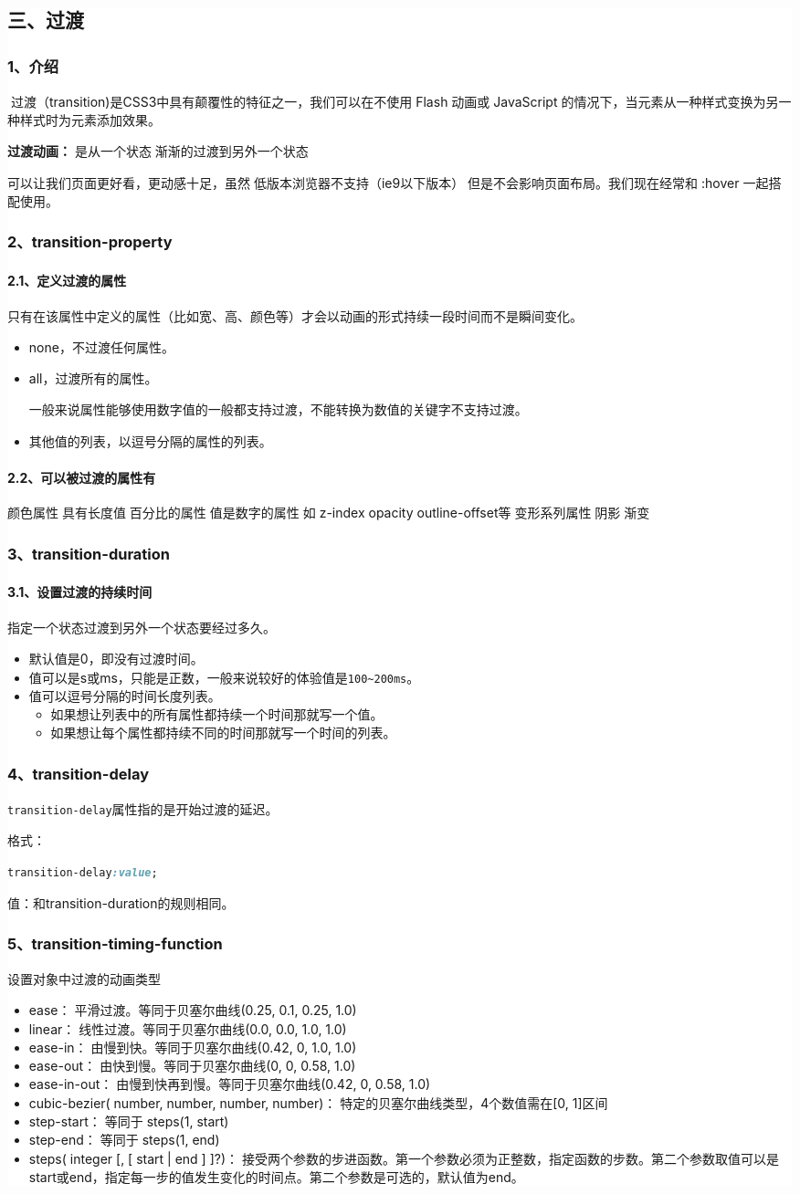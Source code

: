 ## 三、过渡

### 1、介绍

​	过渡（transition)是CSS3中具有颠覆性的特征之一，我们可以在不使用 Flash 动画或 JavaScript 的情况下，当元素从一种样式变换为另一种样式时为元素添加效果。

**过渡动画：** 是从一个状态 渐渐的过渡到另外一个状态

可以让我们页面更好看，更动感十足，虽然 低版本浏览器不支持（ie9以下版本） 但是不会影响页面布局。我们现在经常和 :hover 一起搭配使用。

### 2、transition-property

#### 2.1、定义过渡的属性

只有在该属性中定义的属性（比如宽、高、颜色等）才会以动画的形式持续一段时间而不是瞬间变化。

- none，不过渡任何属性。

- all，过渡所有的属性。

  一般来说属性能够使用数字值的一般都支持过渡，不能转换为数值的关键字不支持过渡。

- 其他值的列表，以逗号分隔的属性的列表。

#### 2.2、可以被过渡的属性有

颜色属性 具有长度值 百分比的属性 值是数字的属性 如 z-index opacity outline-offset等 变形系列属性 阴影 渐变

### 3、transition-duration

#### 3.1、设置过渡的持续时间

指定一个状态过渡到另外一个状态要经过多久。

- 默认值是0，即没有过渡时间。
- 值可以是s或ms，只能是正数，一般来说较好的体验值是`100~200ms`。
- 值可以逗号分隔的时间长度列表。
  - 如果想让列表中的所有属性都持续一个时间那就写一个值。
  - 如果想让每个属性都持续不同的时间那就写一个时间的列表。

### 4、transition-delay

`transition-delay`属性指的是开始过渡的延迟。

格式：

```css
transition-delay:value;
```

值：和transition-duration的规则相同。

### 5、transition-timing-function

设置对象中过渡的动画类型

+ ease： 平滑过渡。等同于贝塞尔曲线(0.25, 0.1, 0.25, 1.0)
+ linear： 线性过渡。等同于贝塞尔曲线(0.0, 0.0, 1.0, 1.0)
+ ease-in： 由慢到快。等同于贝塞尔曲线(0.42, 0, 1.0, 1.0)
+ ease-out： 由快到慢。等同于贝塞尔曲线(0, 0, 0.58, 1.0)
+ ease-in-out： 由慢到快再到慢。等同于贝塞尔曲线(0.42, 0, 0.58, 1.0)
+ cubic-bezier( number, number, number, number)： 特定的贝塞尔曲线类型，4个数值需在[0, 1]区间
+ step-start： 等同于 steps(1, start)
+ step-end： 等同于 steps(1, end)
+ steps( integer [, [ start | end ] ]?)： 接受两个参数的步进函数。第一个参数必须为正整数，指定函数的步数。第二个参数取值可以是start或end，指定每一步的值发生变化的时间点。第二个参数是可选的，默认值为end。
